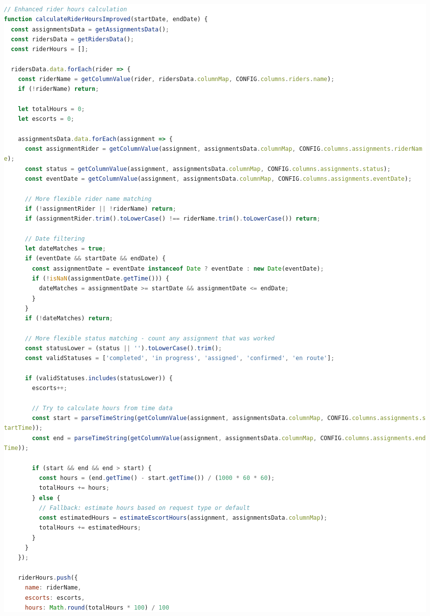 ```javascript
// Enhanced rider hours calculation
function calculateRiderHoursImproved(startDate, endDate) {
  const assignmentsData = getAssignmentsData();
  const ridersData = getRidersData();
  const riderHours = [];
  
  ridersData.data.forEach(rider => {
    const riderName = getColumnValue(rider, ridersData.columnMap, CONFIG.columns.riders.name);
    if (!riderName) return;

    let totalHours = 0;
    let escorts = 0;

    assignmentsData.data.forEach(assignment => {
      const assignmentRider = getColumnValue(assignment, assignmentsData.columnMap, CONFIG.columns.assignments.riderName);
      const status = getColumnValue(assignment, assignmentsData.columnMap, CONFIG.columns.assignments.status);
      const eventDate = getColumnValue(assignment, assignmentsData.columnMap, CONFIG.columns.assignments.eventDate);

      // More flexible rider name matching
      if (!assignmentRider || !riderName) return;
      if (assignmentRider.trim().toLowerCase() !== riderName.trim().toLowerCase()) return;

      // Date filtering
      let dateMatches = true;
      if (eventDate && startDate && endDate) {
        const assignmentDate = eventDate instanceof Date ? eventDate : new Date(eventDate);
        if (!isNaN(assignmentDate.getTime())) {
          dateMatches = assignmentDate >= startDate && assignmentDate <= endDate;
        }
      }
      if (!dateMatches) return;

      // More flexible status matching - count any assignment that was worked
      const statusLower = (status || '').toLowerCase().trim();
      const validStatuses = ['completed', 'in progress', 'assigned', 'confirmed', 'en route'];
      
      if (validStatuses.includes(statusLower)) {
        escorts++;
        
        // Try to calculate hours from time data
        const start = parseTimeString(getColumnValue(assignment, assignmentsData.columnMap, CONFIG.columns.assignments.startTime));
        const end = parseTimeString(getColumnValue(assignment, assignmentsData.columnMap, CONFIG.columns.assignments.endTime));
        
        if (start && end && end > start) {
          const hours = (end.getTime() - start.getTime()) / (1000 * 60 * 60);
          totalHours += hours;
        } else {
          // Fallback: estimate hours based on request type or default
          const estimatedHours = estimateEscortHours(assignment, assignmentsData.columnMap);
          totalHours += estimatedHours;
        }
      }
    });

    riderHours.push({
      name: riderName,
      escorts: escorts,
      hours: Math.round(totalHours * 100) / 100
```